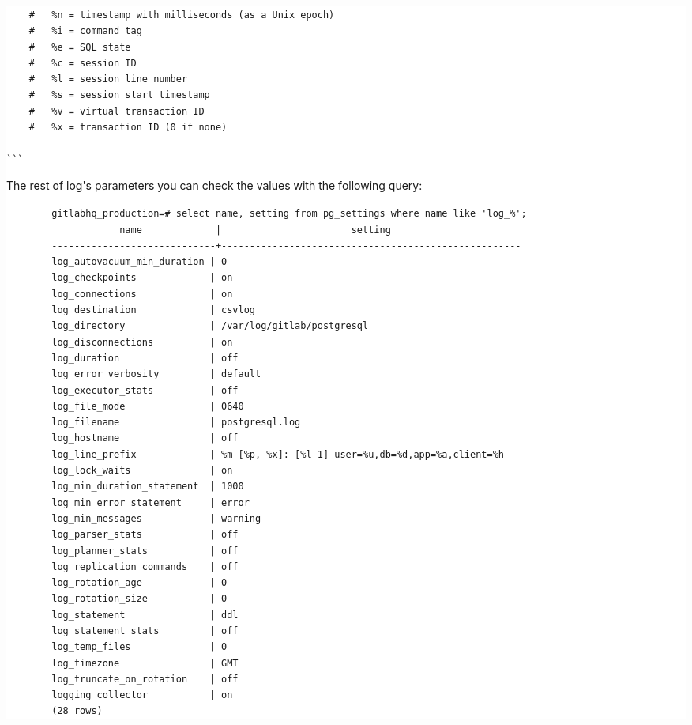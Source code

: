         #   %n = timestamp with milliseconds (as a Unix epoch)
        #   %i = command tag
        #   %e = SQL state
        #   %c = session ID
        #   %l = session line number
        #   %s = session start timestamp
        #   %v = virtual transaction ID
        #   %x = transaction ID (0 if none)

    ```

The rest of log's parameters you can check the values with the following query:

```
        gitlabhq_production=# select name, setting from pg_settings where name like 'log_%';
                    name             |                       setting
        -----------------------------+-----------------------------------------------------
        log_autovacuum_min_duration | 0
        log_checkpoints             | on
        log_connections             | on
        log_destination             | csvlog
        log_directory               | /var/log/gitlab/postgresql
        log_disconnections          | on
        log_duration                | off
        log_error_verbosity         | default
        log_executor_stats          | off
        log_file_mode               | 0640
        log_filename                | postgresql.log
        log_hostname                | off
        log_line_prefix             | %m [%p, %x]: [%l-1] user=%u,db=%d,app=%a,client=%h
        log_lock_waits              | on
        log_min_duration_statement  | 1000
        log_min_error_statement     | error
        log_min_messages            | warning
        log_parser_stats            | off
        log_planner_stats           | off
        log_replication_commands    | off
        log_rotation_age            | 0
        log_rotation_size           | 0
        log_statement               | ddl
        log_statement_stats         | off
        log_temp_files              | 0
        log_timezone                | GMT
        log_truncate_on_rotation    | off
        logging_collector           | on
        (28 rows)

```

